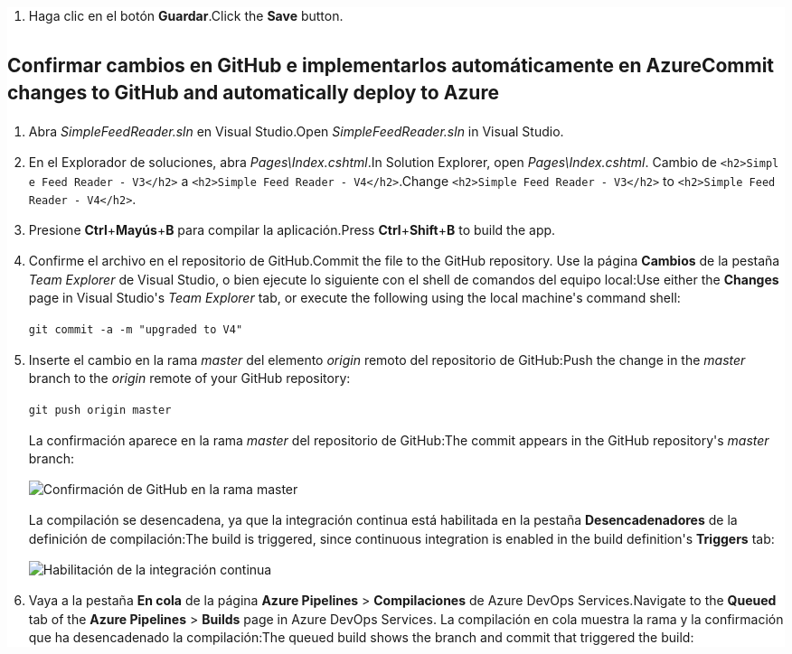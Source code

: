 1. <span data-ttu-id="2d6c7-260">Haga clic en el botón **Guardar**.</span><span class="sxs-lookup"><span data-stu-id="2d6c7-260">Click the **Save** button.</span></span>

## <a name="commit-changes-to-github-and-automatically-deploy-to-azure"></a><span data-ttu-id="2d6c7-261">Confirmar cambios en GitHub e implementarlos automáticamente en Azure</span><span class="sxs-lookup"><span data-stu-id="2d6c7-261">Commit changes to GitHub and automatically deploy to Azure</span></span>

1. <span data-ttu-id="2d6c7-262">Abra *SimpleFeedReader.sln* en Visual Studio.</span><span class="sxs-lookup"><span data-stu-id="2d6c7-262">Open *SimpleFeedReader.sln* in Visual Studio.</span></span>
1. <span data-ttu-id="2d6c7-263">En el Explorador de soluciones, abra *Pages\Index.cshtml*.</span><span class="sxs-lookup"><span data-stu-id="2d6c7-263">In Solution Explorer, open *Pages\Index.cshtml*.</span></span> <span data-ttu-id="2d6c7-264">Cambio de `<h2>Simple Feed Reader - V3</h2>` a `<h2>Simple Feed Reader - V4</h2>`.</span><span class="sxs-lookup"><span data-stu-id="2d6c7-264">Change `<h2>Simple Feed Reader - V3</h2>` to `<h2>Simple Feed Reader - V4</h2>`.</span></span>
1. <span data-ttu-id="2d6c7-265">Presione **Ctrl**+**Mayús**+**B** para compilar la aplicación.</span><span class="sxs-lookup"><span data-stu-id="2d6c7-265">Press **Ctrl**+**Shift**+**B** to build the app.</span></span>
1. <span data-ttu-id="2d6c7-266">Confirme el archivo en el repositorio de GitHub.</span><span class="sxs-lookup"><span data-stu-id="2d6c7-266">Commit the file to the GitHub repository.</span></span> <span data-ttu-id="2d6c7-267">Use la página **Cambios** de la pestaña *Team Explorer* de Visual Studio, o bien ejecute lo siguiente con el shell de comandos del equipo local:</span><span class="sxs-lookup"><span data-stu-id="2d6c7-267">Use either the **Changes** page in Visual Studio's *Team Explorer* tab, or execute the following using the local machine's command shell:</span></span>

    ```console
    git commit -a -m "upgraded to V4"
    ```

1. <span data-ttu-id="2d6c7-268">Inserte el cambio en la rama *master* del elemento *origin* remoto del repositorio de GitHub:</span><span class="sxs-lookup"><span data-stu-id="2d6c7-268">Push the change in the *master* branch to the *origin* remote of your GitHub repository:</span></span>

    ```console
    git push origin master
    ```

    <span data-ttu-id="2d6c7-269">La confirmación aparece en la rama *master* del repositorio de GitHub:</span><span class="sxs-lookup"><span data-stu-id="2d6c7-269">The commit appears in the GitHub repository's *master* branch:</span></span>

    ![Confirmación de GitHub en la rama master](media/cicd/github-commit.png)

    <span data-ttu-id="2d6c7-271">La compilación se desencadena, ya que la integración continua está habilitada en la pestaña **Desencadenadores** de la definición de compilación:</span><span class="sxs-lookup"><span data-stu-id="2d6c7-271">The build is triggered, since continuous integration is enabled in the build definition's **Triggers** tab:</span></span>

    ![Habilitación de la integración continua](media/cicd/enable-ci.png)

1. <span data-ttu-id="2d6c7-273">Vaya a la pestaña **En cola** de la página **Azure Pipelines** > **Compilaciones** de Azure DevOps Services.</span><span class="sxs-lookup"><span data-stu-id="2d6c7-273">Navigate to the **Queued** tab of the **Azure Pipelines** > **Builds** page in Azure DevOps Services.</span></span> <span data-ttu-id="2d6c7-274">La compilación en cola muestra la rama y la confirmación que ha desencadenado la compilación:</span><span class="sxs-lookup"><span data-stu-id="2d6c7-274">The queued build shows the branch and commit that triggered the build:</span></span>
